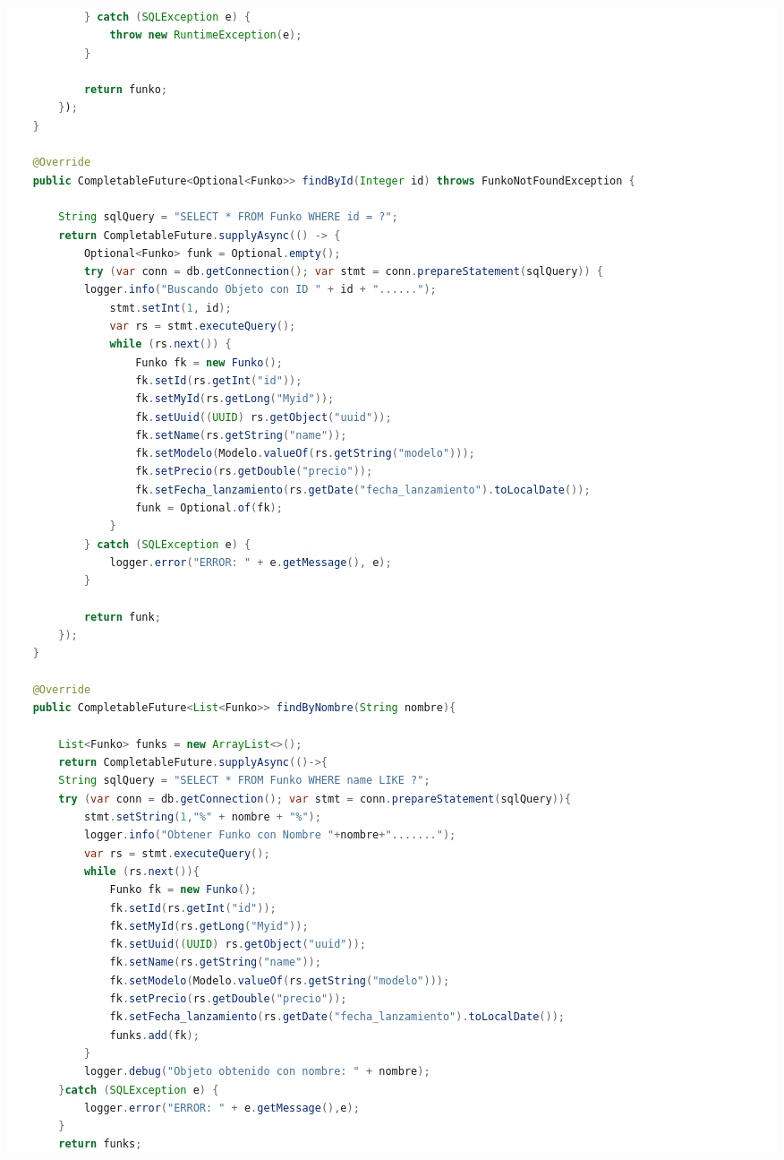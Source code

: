 ```java
            } catch (SQLException e) {
                throw new RuntimeException(e);
            }

            return funko;
        });
    }

    @Override
    public CompletableFuture<Optional<Funko>> findById(Integer id) throws FunkoNotFoundException {

        String sqlQuery = "SELECT * FROM Funko WHERE id = ?";
        return CompletableFuture.supplyAsync(() -> {
            Optional<Funko> funk = Optional.empty();
            try (var conn = db.getConnection(); var stmt = conn.prepareStatement(sqlQuery)) {
            logger.info("Buscando Objeto con ID " + id + "......");
                stmt.setInt(1, id);
                var rs = stmt.executeQuery();
                while (rs.next()) {
                    Funko fk = new Funko();
                    fk.setId(rs.getInt("id"));
                    fk.setMyId(rs.getLong("Myid"));
                    fk.setUuid((UUID) rs.getObject("uuid"));
                    fk.setName(rs.getString("name"));
                    fk.setModelo(Modelo.valueOf(rs.getString("modelo")));
                    fk.setPrecio(rs.getDouble("precio"));
                    fk.setFecha_lanzamiento(rs.getDate("fecha_lanzamiento").toLocalDate());
                    funk = Optional.of(fk);
                }
            } catch (SQLException e) {
                logger.error("ERROR: " + e.getMessage(), e);
            }

            return funk;
        });
    }

    @Override
    public CompletableFuture<List<Funko>> findByNombre(String nombre){

        List<Funko> funks = new ArrayList<>();
        return CompletableFuture.supplyAsync(()->{
        String sqlQuery = "SELECT * FROM Funko WHERE name LIKE ?";
        try (var conn = db.getConnection(); var stmt = conn.prepareStatement(sqlQuery)){
            stmt.setString(1,"%" + nombre + "%");
            logger.info("Obtener Funko con Nombre "+nombre+".......");
            var rs = stmt.executeQuery();
            while (rs.next()){
                Funko fk = new Funko();
                fk.setId(rs.getInt("id"));
                fk.setMyId(rs.getLong("Myid"));
                fk.setUuid((UUID) rs.getObject("uuid"));
                fk.setName(rs.getString("name"));
                fk.setModelo(Modelo.valueOf(rs.getString("modelo")));
                fk.setPrecio(rs.getDouble("precio"));
                fk.setFecha_lanzamiento(rs.getDate("fecha_lanzamiento").toLocalDate());
                funks.add(fk);
            }
            logger.debug("Objeto obtenido con nombre: " + nombre);
        }catch (SQLException e) {
            logger.error("ERROR: " + e.getMessage(),e);
        }
        return funks;
```